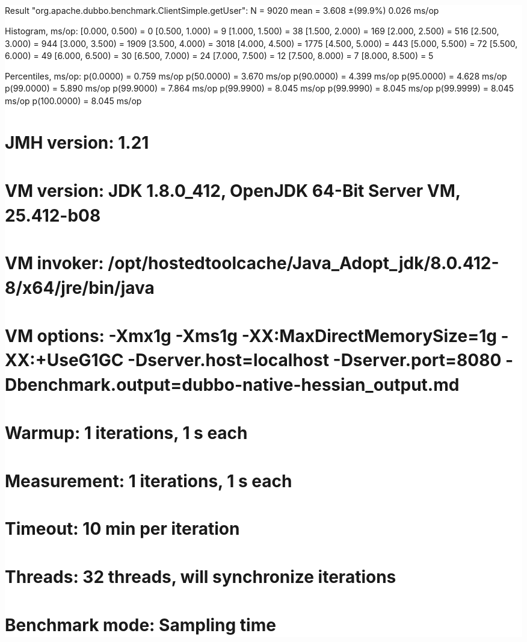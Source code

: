 Result "org.apache.dubbo.benchmark.ClientSimple.getUser":
  N = 9020
  mean =      3.608 ±(99.9%) 0.026 ms/op

  Histogram, ms/op:
    [0.000, 0.500) = 0 
    [0.500, 1.000) = 9 
    [1.000, 1.500) = 38 
    [1.500, 2.000) = 169 
    [2.000, 2.500) = 516 
    [2.500, 3.000) = 944 
    [3.000, 3.500) = 1909 
    [3.500, 4.000) = 3018 
    [4.000, 4.500) = 1775 
    [4.500, 5.000) = 443 
    [5.000, 5.500) = 72 
    [5.500, 6.000) = 49 
    [6.000, 6.500) = 30 
    [6.500, 7.000) = 24 
    [7.000, 7.500) = 12 
    [7.500, 8.000) = 7 
    [8.000, 8.500) = 5 

  Percentiles, ms/op:
      p(0.0000) =      0.759 ms/op
     p(50.0000) =      3.670 ms/op
     p(90.0000) =      4.399 ms/op
     p(95.0000) =      4.628 ms/op
     p(99.0000) =      5.890 ms/op
     p(99.9000) =      7.864 ms/op
     p(99.9900) =      8.045 ms/op
     p(99.9990) =      8.045 ms/op
     p(99.9999) =      8.045 ms/op
    p(100.0000) =      8.045 ms/op


# JMH version: 1.21
# VM version: JDK 1.8.0_412, OpenJDK 64-Bit Server VM, 25.412-b08
# VM invoker: /opt/hostedtoolcache/Java_Adopt_jdk/8.0.412-8/x64/jre/bin/java
# VM options: -Xmx1g -Xms1g -XX:MaxDirectMemorySize=1g -XX:+UseG1GC -Dserver.host=localhost -Dserver.port=8080 -Dbenchmark.output=dubbo-native-hessian_output.md
# Warmup: 1 iterations, 1 s each
# Measurement: 1 iterations, 1 s each
# Timeout: 10 min per iteration
# Threads: 32 threads, will synchronize iterations
# Benchmark mode: Sampling time